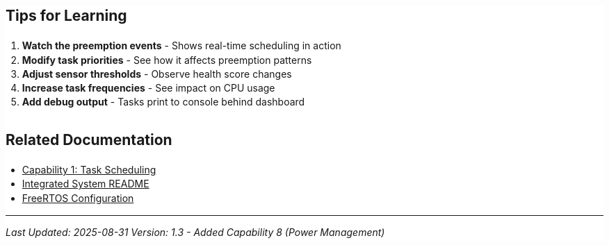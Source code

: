 ## Tips for Learning

1. **Watch the preemption events** - Shows real-time scheduling in action
2. **Modify task priorities** - See how it affects preemption patterns
3. **Adjust sensor thresholds** - Observe health score changes
4. **Increase task frequencies** - See impact on CPU usage
5. **Add debug output** - Tasks print to console behind dashboard

## Related Documentation

- [Capability 1: Task Scheduling](capabilities/01_task_scheduling.md)
- [Integrated System README](../src/integrated/README.md)
- [FreeRTOS Configuration](../config/FreeRTOSConfig.h)

---

*Last Updated: 2025-08-31*
*Version: 1.3 - Added Capability 8 (Power Management)*